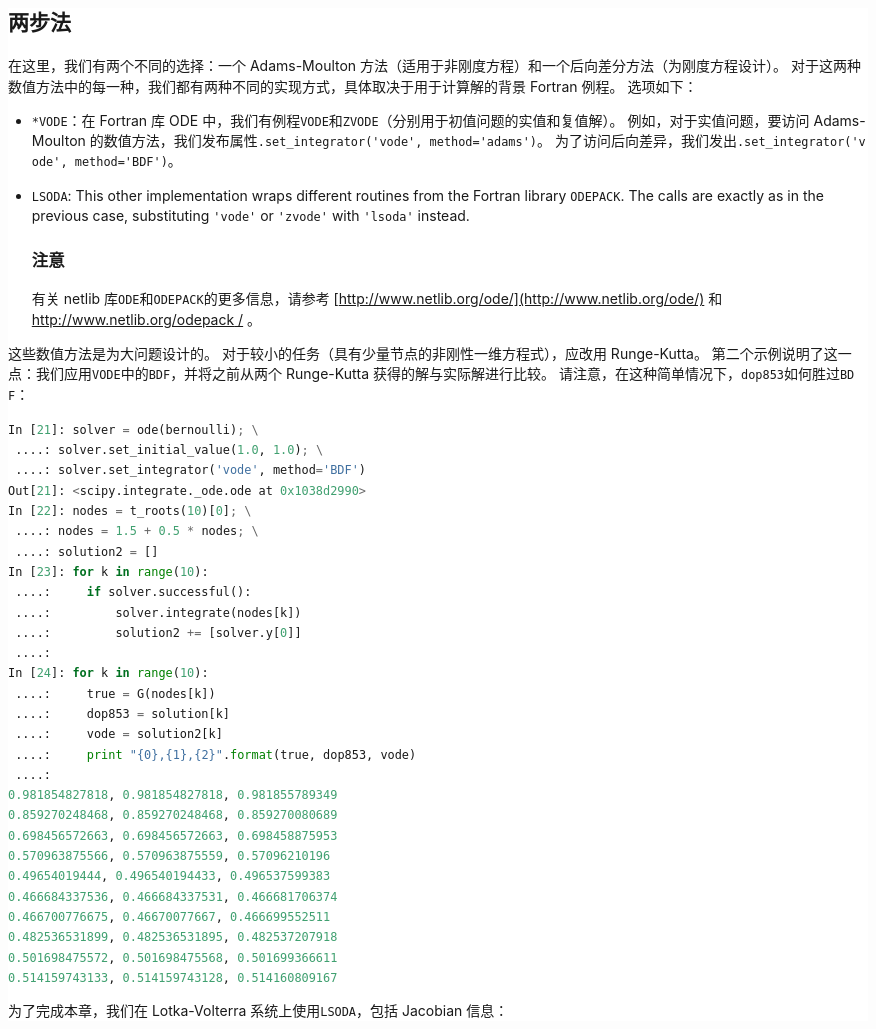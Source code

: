 ## 两步法

在这里，我们有两个不同的选择：一个 Adams-Moulton 方法（适用于非刚度方程）和一个后向差分方法（为刚度方程设计）。 对于这两种数值方法中的每一种，我们都有两种不同的实现方式，具体取决于用于计算解的背景 Fortran 例程。 选项如下：

*   `*VODE`：在 Fortran 库 ODE 中，我们有例程`VODE`和`ZVODE`（分别用于初值问题的实值和复值解）。 例如，对于实值问题，要访问 Adams-Moulton 的数值方法，我们发布属性`.set_integrator('vode', method='adams')`。 为了访问后向差异，我们发出`.set_integrator('vode', method='BDF')`。
*   `LSODA`: This other implementation wraps different routines from the Fortran library `ODEPACK`. The calls are exactly as in the previous case, substituting `'vode'` or `'zvode'` with `'lsoda'` instead.

    ### 注意

    有关 netlib 库`ODE`和`ODEPACK`的更多信息，请参考 [http://www.netlib.org/ode/](http://www.netlib.org/ode/) 和 [http://www.netlib.org/odepack /](http://www.netlib.org/odepack/) 。

这些数值方法是为大问题设计的。 对于较小的任务（具有少量节点的非刚性一维方程式），应改用 Runge-Kutta。 第二个示例说明了这一点：我们应用`VODE`中的`BDF`，并将之前从两个 Runge-Kutta 获得的解与实际解进行比较。 请注意，在这种简单情况下，`dop853`如何胜过`BDF`：

```py
In [21]: solver = ode(bernoulli); \
 ....: solver.set_initial_value(1.0, 1.0); \
 ....: solver.set_integrator('vode', method='BDF')
Out[21]: <scipy.integrate._ode.ode at 0x1038d2990>
In [22]: nodes = t_roots(10)[0]; \
 ....: nodes = 1.5 + 0.5 * nodes; \
 ....: solution2 = []
In [23]: for k in range(10):
 ....:     if solver.successful():
 ....:         solver.integrate(nodes[k])
 ....:         solution2 += [solver.y[0]]
 ....:
In [24]: for k in range(10):
 ....:     true = G(nodes[k])
 ....:     dop853 = solution[k]
 ....:     vode = solution2[k]
 ....:     print "{0},{1},{2}".format(true, dop853, vode)
 ....:
0.981854827818, 0.981854827818, 0.981855789349
0.859270248468, 0.859270248468, 0.859270080689
0.698456572663, 0.698456572663, 0.698458875953
0.570963875566, 0.570963875559, 0.57096210196
0.49654019444, 0.496540194433, 0.496537599383
0.466684337536, 0.466684337531, 0.466681706374
0.466700776675, 0.46670077667, 0.466699552511
0.482536531899, 0.482536531895, 0.482537207918
0.501698475572, 0.501698475568, 0.501699366611
0.514159743133, 0.514159743128, 0.514160809167

```

为了完成本章，我们在 Lotka-Volterra 系统上使用`LSODA`，包括 Jacobian 信息：
